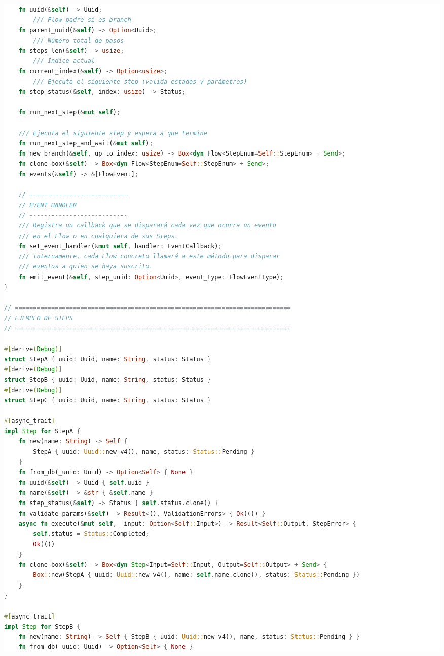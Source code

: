 ```rust
    fn uuid(&self) -> Uuid;
        /// Flow padre si es branch
    fn parent_uuid(&self) -> Option<Uuid>;
        /// Número total de pasos
    fn steps_len(&self) -> usize;
        /// Índice actual
    fn current_index(&self) -> Option<usize>;
        /// Ejecuta el siguiente step (valida estados y parámetros)
    fn step_status(&self, index: usize) -> Status;

    fn run_next_step(&mut self);

    /// Ejecuta el siguiente step y espera a que termine
    fn run_next_step_and_wait(&mut self);
    fn new_branch(&self, up_to_index: usize) -> Box<dyn Flow<StepEnum=Self::StepEnum> + Send>;
    fn clone_box(&self) -> Box<dyn Flow<StepEnum=Self::StepEnum> + Send>;
    fn events(&self) -> &[FlowEvent];

    // ---------------------------
    // EVENT HANDLER
    // ---------------------------
    /// Registra un callback que se disparará cada vez que ocurra un evento
    /// en el Flow o en cualquiera de sus Steps.
    fn set_event_handler(&mut self, handler: EventCallback);
    /// Internamente, cada Flow concreto llamará a este método para disparar
    /// eventos a quien se haya suscrito.
    fn emit_event(&self, step_uuid: Option<Uuid>, event_type: FlowEventType);
}

// ============================================================================
// EJEMPLO DE STEPS
// ============================================================================

#[derive(Debug)]
struct StepA { uuid: Uuid, name: String, status: Status }
#[derive(Debug)]
struct StepB { uuid: Uuid, name: String, status: Status }
#[derive(Debug)]
struct StepC { uuid: Uuid, name: String, status: Status }

#[async_trait]
impl Step for StepA {
    fn new(name: String) -> Self {
        StepA { uuid: Uuid::new_v4(), name, status: Status::Pending }
    }
    fn from_db(_uuid: Uuid) -> Option<Self> { None }
    fn uuid(&self) -> Uuid { self.uuid }
    fn name(&self) -> &str { &self.name }
    fn step_status(&self) -> Status { self.status.clone() }
    fn validate_params(&self) -> Result<(), ValidationErrors> { Ok(()) }
    async fn execute(&mut self, _input: Option<Self::Input>) -> Result<Self::Output, StepError> {
        self.status = Status::Completed;
        Ok(())
    }
    fn clone_box(&self) -> Box<dyn Step<Input=Self::Input, Output=Self::Output> + Send> {
        Box::new(StepA { uuid: Uuid::new_v4(), name: self.name.clone(), status: Status::Pending })
    }
}

#[async_trait]
impl Step for StepB {
    fn new(name: String) -> Self { StepB { uuid: Uuid::new_v4(), name, status: Status::Pending } }
    fn from_db(_uuid: Uuid) -> Option<Self> { None }
```